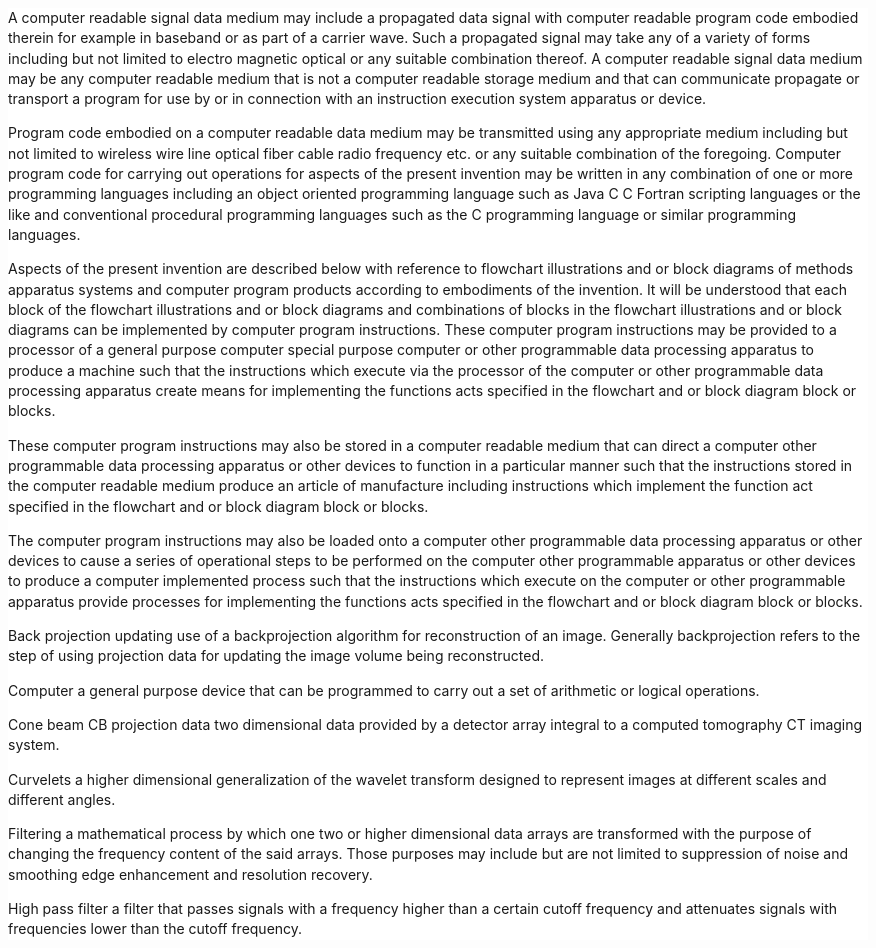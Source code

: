 A computer readable signal data medium may include a propagated data signal with computer readable program code embodied therein for example in baseband or as part of a carrier wave. Such a propagated signal may take any of a variety of forms including but not limited to electro magnetic optical or any suitable combination thereof. A computer readable signal data medium may be any computer readable medium that is not a computer readable storage medium and that can communicate propagate or transport a program for use by or in connection with an instruction execution system apparatus or device.

Program code embodied on a computer readable data medium may be transmitted using any appropriate medium including but not limited to wireless wire line optical fiber cable radio frequency etc. or any suitable combination of the foregoing. Computer program code for carrying out operations for aspects of the present invention may be written in any combination of one or more programming languages including an object oriented programming language such as Java C C Fortran scripting languages or the like and conventional procedural programming languages such as the C programming language or similar programming languages.

Aspects of the present invention are described below with reference to flowchart illustrations and or block diagrams of methods apparatus systems and computer program products according to embodiments of the invention. It will be understood that each block of the flowchart illustrations and or block diagrams and combinations of blocks in the flowchart illustrations and or block diagrams can be implemented by computer program instructions. These computer program instructions may be provided to a processor of a general purpose computer special purpose computer or other programmable data processing apparatus to produce a machine such that the instructions which execute via the processor of the computer or other programmable data processing apparatus create means for implementing the functions acts specified in the flowchart and or block diagram block or blocks.

These computer program instructions may also be stored in a computer readable medium that can direct a computer other programmable data processing apparatus or other devices to function in a particular manner such that the instructions stored in the computer readable medium produce an article of manufacture including instructions which implement the function act specified in the flowchart and or block diagram block or blocks.

The computer program instructions may also be loaded onto a computer other programmable data processing apparatus or other devices to cause a series of operational steps to be performed on the computer other programmable apparatus or other devices to produce a computer implemented process such that the instructions which execute on the computer or other programmable apparatus provide processes for implementing the functions acts specified in the flowchart and or block diagram block or blocks.

Back projection updating use of a backprojection algorithm for reconstruction of an image. Generally backprojection refers to the step of using projection data for updating the image volume being reconstructed.

Computer a general purpose device that can be programmed to carry out a set of arithmetic or logical operations.

Cone beam CB projection data two dimensional data provided by a detector array integral to a computed tomography CT imaging system.

Curvelets a higher dimensional generalization of the wavelet transform designed to represent images at different scales and different angles.

Filtering a mathematical process by which one two or higher dimensional data arrays are transformed with the purpose of changing the frequency content of the said arrays. Those purposes may include but are not limited to suppression of noise and smoothing edge enhancement and resolution recovery.

High pass filter a filter that passes signals with a frequency higher than a certain cutoff frequency and attenuates signals with frequencies lower than the cutoff frequency.
